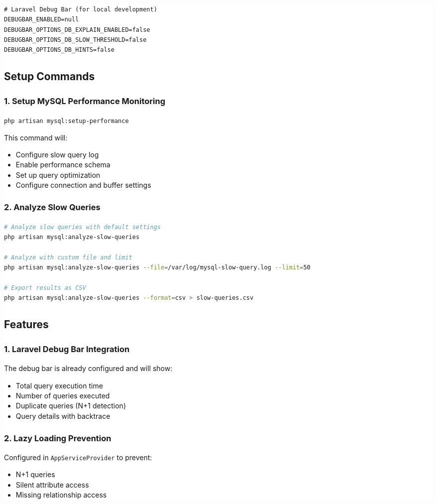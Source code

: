 ```env
# Laravel Debug Bar (for local development)
DEBUGBAR_ENABLED=null
DEBUGBAR_OPTIONS_DB_EXPLAIN_ENABLED=false
DEBUGBAR_OPTIONS_DB_SLOW_THRESHOLD=false
DEBUGBAR_OPTIONS_DB_HINTS=false
```

## Setup Commands

### 1. Setup MySQL Performance Monitoring

```bash
php artisan mysql:setup-performance
```

This command will:

- Configure slow query log
- Enable performance schema
- Set up query optimization
- Configure connection and buffer settings

### 2. Analyze Slow Queries

```bash
# Analyze slow queries with default settings
php artisan mysql:analyze-slow-queries

# Analyze with custom file and limit
php artisan mysql:analyze-slow-queries --file=/var/log/mysql-slow-query.log --limit=50

# Export results as CSV
php artisan mysql:analyze-slow-queries --format=csv > slow-queries.csv
```

## Features

### 1. Laravel Debug Bar Integration

The debug bar is already configured and will show:

- Total query execution time
- Number of queries executed
- Duplicate queries (N+1 detection)
- Query details with backtrace

### 2. Lazy Loading Prevention

Configured in `AppServiceProvider` to prevent:

- N+1 queries
- Silent attribute access
- Missing relationship access
